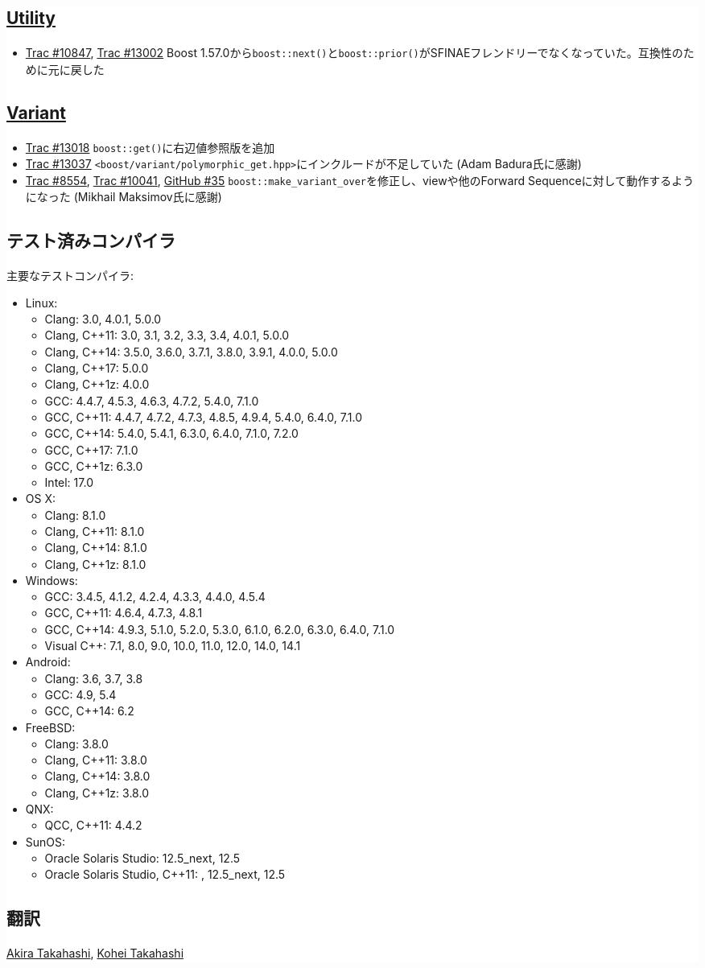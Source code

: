 
## <a id="utility" href="#utility">Utility</a>

- [Trac #10847](https://svn.boost.org/trac10/ticket/10847), [Trac #13002](https://svn.boost.org/trac10/ticket/13002) Boost 1.57.0から`boost::next()`と`boost::prior()`がSFINAEフレンドリーでなくなっていた。互換性のために元に戻した


## <a id="variant" href="#variant">Variant</a>

- [Trac #13018](https://svn.boost.org/trac10/ticket/13018) `boost::get()`に右辺値参照版を追加
- [Trac #13037](https://svn.boost.org/trac10/ticket/13037) `<boost/variant/polymorphic_get.hpp>`にインクルードが不足していた (Adam Badura氏に感謝)
- [Trac #8554](https://svn.boost.org/trac10/ticket/8554), [Trac #10041](https://svn.boost.org/trac10/ticket/10041), [GitHub #35](https://github.com/boostorg/variant/pull/35) `boost::make_variant_over`を修正し、viewや他のForward Sequenceに対して動作するようになった (Mikhail Maksimov氏に感謝)


## テスト済みコンパイラ
主要なテストコンパイラ:

- Linux:
    - Clang: 3.0, 4.0.1, 5.0.0
    - Clang, C++11: 3.0, 3.1, 3.2, 3.3, 3.4, 4.0.1, 5.0.0
    - Clang, C++14: 3.5.0, 3.6.0, 3.7.1, 3.8.0, 3.9.1, 4.0.0, 5.0.0
    - Clang, C++17: 5.0.0
    - Clang, C++1z: 4.0.0
    - GCC: 4.4.7, 4.5.3, 4.6.3, 4.7.2, 5.4.0, 7.1.0
    - GCC, C++11: 4.4.7, 4.7.2, 4.7.3, 4.8.5, 4.9.4, 5.4.0, 6.4.0, 7.1.0
    - GCC, C++14: 5.4.0, 5.4.1, 6.3.0, 6.4.0, 7.1.0, 7.2.0
    - GCC, C++17: 7.1.0
    - GCC, C++1z: 6.3.0
    - Intel: 17.0
- OS X:
    - Clang: 8.1.0
    - Clang, C++11: 8.1.0
    - Clang, C++14: 8.1.0
    - Clang, C++1z: 8.1.0
- Windows:
    - GCC: 3.4.5, 4.1.2, 4.2.4, 4.3.3, 4.4.0, 4.5.4
    - GCC, C++11: 4.6.4, 4.7.3, 4.8.1
    - GCC, C++14: 4.9.3, 5.1.0, 5.2.0, 5.3.0, 6.1.0, 6.2.0, 6.3.0, 6.4.0, 7.1.0
    - Visual C++: 7.1, 8.0, 9.0, 10.0, 11.0, 12.0, 14.0, 14.1
- Android:
    - Clang: 3.6, 3.7, 3.8
    - GCC: 4.9, 5.4
    - GCC, C++14: 6.2
- FreeBSD:
    - Clang: 3.8.0
    - Clang, C++11: 3.8.0
    - Clang, C++14: 3.8.0
    - Clang, C++1z: 3.8.0
- QNX:
    - QCC, C++11: 4.4.2
- SunOS:
    - Oracle Solaris Studio: 12.5_next, 12.5
    - Oracle Solaris Studio, C++11: , 12.5_next, 12.5

## 翻訳
[Akira Takahashi](https://github.com/faithandbrave), [Kohei Takahashi](https://github.com/Flast)

